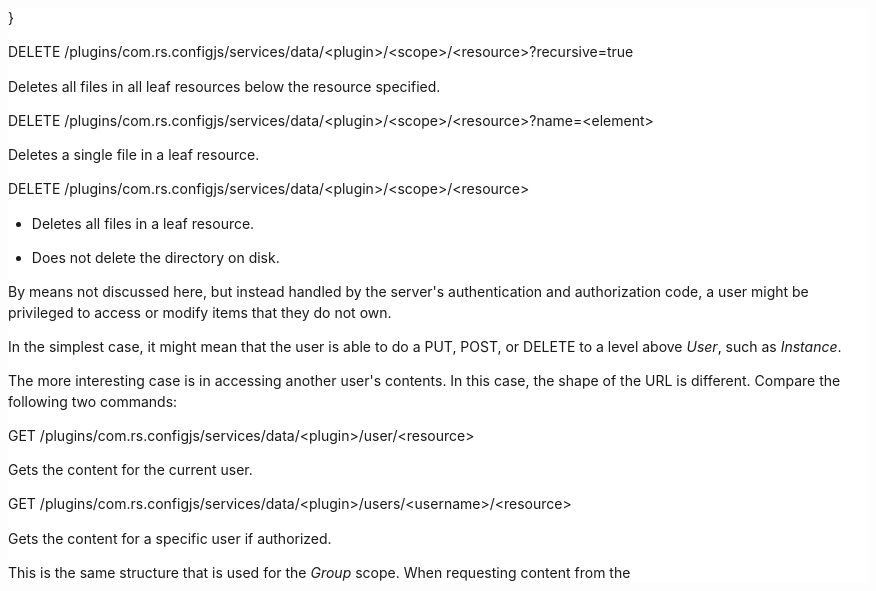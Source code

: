 }</codeblock></body></topic><topic class="- topic/topic " ditaarch:DITAArchVersion="1.2" domains="(topic hi-d) (topic ut-d) (topic indexing-d) (topic hazard-d) (topic abbrev-d) (topic pr-d) (topic sw-d) (topic ui-d)" id="delete" xtrf="file:/opt/dita-ot/data/extend/extend-desktop/mvd-configdataservice.md" xtrc="topic:8;182:3"><title class="- topic/title " xtrf="file:/opt/dita-ot/data/extend/extend-desktop/mvd-configdataservice.md" xtrc="title:8;182:3">DELETE</title><body class="- topic/body " xtrf="file:/opt/dita-ot/data/extend/extend-desktop/mvd-configdataservice.md" xtrc="body:8;182:3"><p class="- topic/p " xtrf="file:/opt/dita-ot/data/extend/extend-desktop/mvd-configdataservice.md" xtrc="p:59;182:3">DELETE <codeph class="+ topic/ph pr-d/codeph " xtrf="file:/opt/dita-ot/data/extend/extend-desktop/mvd-configdataservice.md" xtrc="codeph:10;182:3">/plugins/com.rs.configjs/services/data/&lt;plugin&gt;/&lt;scope&gt;/&lt;resource&gt;?recursive=true</codeph></p><p class="- topic/p " xtrf="file:/opt/dita-ot/data/extend/extend-desktop/mvd-configdataservice.md" xtrc="p:60;182:3">Deletes all files in all leaf resources below the resource specified.</p><p class="- topic/p " xtrf="file:/opt/dita-ot/data/extend/extend-desktop/mvd-configdataservice.md" xtrc="p:61;182:3">DELETE <codeph class="+ topic/ph pr-d/codeph " xtrf="file:/opt/dita-ot/data/extend/extend-desktop/mvd-configdataservice.md" xtrc="codeph:11;182:3">/plugins/com.rs.configjs/services/data/&lt;plugin&gt;/&lt;scope&gt;/&lt;resource&gt;?name=&lt;element&gt;</codeph></p><p class="- topic/p " xtrf="file:/opt/dita-ot/data/extend/extend-desktop/mvd-configdataservice.md" xtrc="p:62;182:3">Deletes a single file in a leaf resource.</p><p class="- topic/p " xtrf="file:/opt/dita-ot/data/extend/extend-desktop/mvd-configdataservice.md" xtrc="p:63;182:3">DELETE <codeph class="+ topic/ph pr-d/codeph " xtrf="file:/opt/dita-ot/data/extend/extend-desktop/mvd-configdataservice.md" xtrc="codeph:12;182:3">/plugins/com.rs.configjs/services/data/&lt;plugin&gt;/&lt;scope&gt;/&lt;resource&gt;</codeph></p><ul class="- topic/ul " xtrf="file:/opt/dita-ot/data/extend/extend-desktop/mvd-configdataservice.md" xtrc="ul:3;182:3"><li class="- topic/li " xtrf="file:/opt/dita-ot/data/extend/extend-desktop/mvd-configdataservice.md" xtrc="li:7;182:3"><p class="- topic/p " xtrf="file:/opt/dita-ot/data/extend/extend-desktop/mvd-configdataservice.md" xtrc="p:64;182:3">Deletes all files in a leaf resource.</p></li><li class="- topic/li " xtrf="file:/opt/dita-ot/data/extend/extend-desktop/mvd-configdataservice.md" xtrc="li:8;182:3"><p class="- topic/p " xtrf="file:/opt/dita-ot/data/extend/extend-desktop/mvd-configdataservice.md" xtrc="p:65;182:3">Does not delete the directory on disk.</p></li></ul></body></topic></topic><topic class="- topic/topic " ditaarch:DITAArchVersion="1.2" domains="(topic hi-d) (topic ut-d) (topic indexing-d) (topic hazard-d) (topic abbrev-d) (topic pr-d) (topic sw-d) (topic ui-d)" id="administrative-access-and-group" xtrf="file:/opt/dita-ot/data/extend/extend-desktop/mvd-configdataservice.md" xtrc="topic:9;182:3"><title class="- topic/title " xtrf="file:/opt/dita-ot/data/extend/extend-desktop/mvd-configdataservice.md" xtrc="title:9;182:3">Administrative access and group</title><body class="- topic/body " xtrf="file:/opt/dita-ot/data/extend/extend-desktop/mvd-configdataservice.md" xtrc="body:9;182:3"><p class="- topic/p " xtrf="file:/opt/dita-ot/data/extend/extend-desktop/mvd-configdataservice.md" xtrc="p:66;182:3">By means not discussed here, but instead handled by the server's authentication and authorization code, a user might be privileged to access or modify items that they do not own.</p><p class="- topic/p " xtrf="file:/opt/dita-ot/data/extend/extend-desktop/mvd-configdataservice.md" xtrc="p:67;182:3">In the simplest case, it might mean that the user is able to do a PUT, POST, or DELETE to a level above <i class="+ topic/ph hi-d/i " xtrf="file:/opt/dita-ot/data/extend/extend-desktop/mvd-configdataservice.md" xtrc="i:26;182:3">User</i>, such as <i class="+ topic/ph hi-d/i " xtrf="file:/opt/dita-ot/data/extend/extend-desktop/mvd-configdataservice.md" xtrc="i:27;182:3">Instance</i>.</p><p class="- topic/p " xtrf="file:/opt/dita-ot/data/extend/extend-desktop/mvd-configdataservice.md" xtrc="p:68;182:3">The more interesting case is in accessing another user's contents. In this case, the shape of the URL is different. Compare the following two commands:</p><p class="- topic/p " xtrf="file:/opt/dita-ot/data/extend/extend-desktop/mvd-configdataservice.md" xtrc="p:69;182:3">GET <codeph class="+ topic/ph pr-d/codeph " xtrf="file:/opt/dita-ot/data/extend/extend-desktop/mvd-configdataservice.md" xtrc="codeph:13;182:3">/plugins/com.rs.configjs/services/data/&lt;plugin&gt;/user/&lt;resource&gt;</codeph></p><p class="- topic/p " xtrf="file:/opt/dita-ot/data/extend/extend-desktop/mvd-configdataservice.md" xtrc="p:70;182:3">Gets the content for the current user.</p><p class="- topic/p " xtrf="file:/opt/dita-ot/data/extend/extend-desktop/mvd-configdataservice.md" xtrc="p:71;182:3">GET <codeph class="+ topic/ph pr-d/codeph " xtrf="file:/opt/dita-ot/data/extend/extend-desktop/mvd-configdataservice.md" xtrc="codeph:14;182:3">/plugins/com.rs.configjs/services/data/&lt;plugin&gt;/users/&lt;username&gt;/&lt;resource&gt;</codeph></p><p class="- topic/p " xtrf="file:/opt/dita-ot/data/extend/extend-desktop/mvd-configdataservice.md" xtrc="p:72;182:3">Gets the content for a specific user if authorized.</p><p class="- topic/p " xtrf="file:/opt/dita-ot/data/extend/extend-desktop/mvd-configdataservice.md" xtrc="p:73;182:3">This is the same structure that is used for the <i class="+ topic/ph hi-d/i " xtrf="file:/opt/dita-ot/data/extend/extend-desktop/mvd-configdataservice.md" xtrc="i:28;182:3">Group</i> scope. When requesting content from the